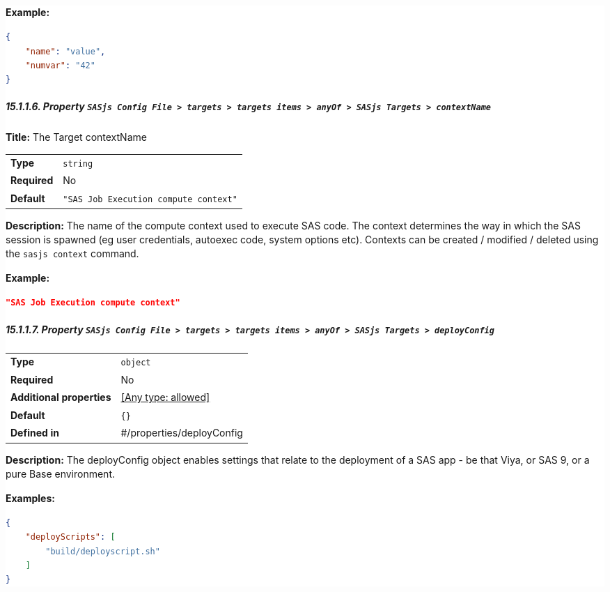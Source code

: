 **Example:** 

```json
{
    "name": "value",
    "numvar": "42"
}
```

##### <a name="targets_items_anyOf_i0_contextName"></a>15.1.1.6. Property `SASjs Config File > targets > targets items > anyOf > SASjs Targets > contextName`

**Title:** The Target contextName

|              |                                       |
| ------------ | ------------------------------------- |
| **Type**     | `string`                              |
| **Required** | No                                    |
| **Default**  | `"SAS Job Execution compute context"` |

**Description:** The name of the compute context used to execute SAS code.  The context determines the way in which the SAS session is spawned (eg user credentials, autoexec code, system options etc).
Contexts can be created / modified / deleted using the `sasjs context` command.

**Example:** 

```json
"SAS Job Execution compute context"
```

##### <a name="targets_items_anyOf_i0_deployConfig"></a>15.1.1.7. Property `SASjs Config File > targets > targets items > anyOf > SASjs Targets > deployConfig`

|                           |                                                                           |
| ------------------------- | ------------------------------------------------------------------------- |
| **Type**                  | `object`                                                                  |
| **Required**              | No                                                                        |
| **Additional properties** | [[Any type: allowed]](# "Additional Properties of any type are allowed.") |
| **Default**               | `{}`                                                                      |
| **Defined in**            | #/properties/deployConfig                                                 |

**Description:** The deployConfig object enables settings that relate to the deployment of a SAS app - be that Viya, or SAS 9, or a pure Base environment.

**Examples:** 

```json
{
    "deployScripts": [
        "build/deployscript.sh"
    ]
}
```
